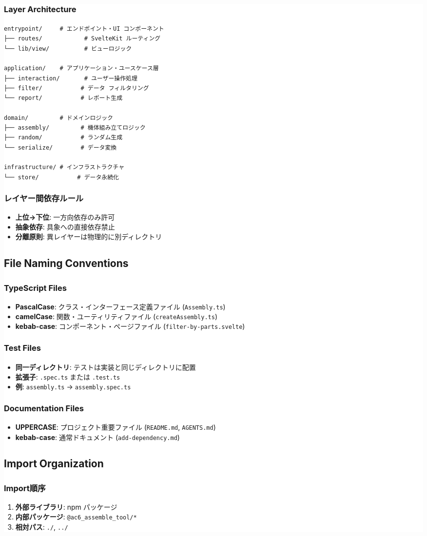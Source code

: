 ### Layer Architecture

```txt
entrypoint/     # エンドポイント・UI コンポーネント
├── routes/            # SvelteKit ルーティング
└── lib/view/          # ビューロジック

application/    # アプリケーション・ユースケース層
├── interaction/       # ユーザー操作処理
├── filter/           # データ フィルタリング
└── report/           # レポート生成

domain/         # ドメインロジック
├── assembly/         # 機体組み立てロジック
├── random/           # ランダム生成
└── serialize/        # データ変換

infrastructure/ # インフラストラクチャ
└── store/           # データ永続化
```

### レイヤー間依存ルール

- **上位→下位**: 一方向依存のみ許可
- **抽象依存**: 具象への直接依存禁止
- **分離原則**: 異レイヤーは物理的に別ディレクトリ

## File Naming Conventions

### TypeScript Files

- **PascalCase**: クラス・インターフェース定義ファイル (`Assembly.ts`)
- **camelCase**: 関数・ユーティリティファイル (`createAssembly.ts`)
- **kebab-case**: コンポーネント・ページファイル (`filter-by-parts.svelte`)

### Test Files

- **同一ディレクトリ**: テストは実装と同じディレクトリに配置
- **拡張子**: `.spec.ts` または `.test.ts`
- **例**: `assembly.ts` → `assembly.spec.ts`

### Documentation Files

- **UPPERCASE**: プロジェクト重要ファイル (`README.md`, `AGENTS.md`)
- **kebab-case**: 通常ドキュメント (`add-dependency.md`)

## Import Organization

### Import順序

1. **外部ライブラリ**: npm パッケージ
2. **内部パッケージ**: `@ac6_assemble_tool/*`
3. **相対パス**: `./`, `../`
